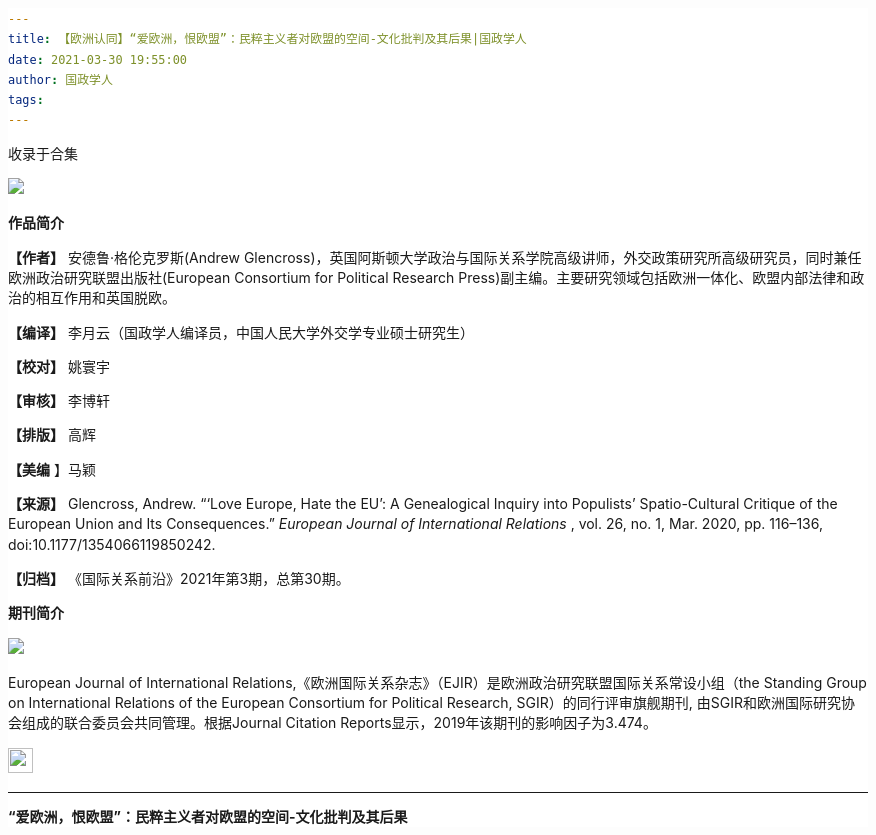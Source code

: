 ```yaml
---
title: 【欧洲认同】“爱欧洲，恨欧盟”：民粹主义者对欧盟的空间-文化批判及其后果|国政学人
date: 2021-03-30 19:55:00
author: 国政学人
tags: 
---
```



收录于合集

![](/images/1148/2.jpeg)

  

**作品简介**

 **【作者】** 安德鲁·格伦克罗斯(Andrew
Glencross)，英国阿斯顿大学政治与国际关系学院高级讲师，外交政策研究所高级研究员，同时兼任欧洲政治研究联盟出版社(European
Consortium for Political Research Press)副主编。主要研究领域包括欧洲一体化、欧盟内部法律和政治的相互作用和英国脱欧。

 **【编译】** 李月云（国政学人编译员，中国人民大学外交学专业硕士研究生）

 **【校对】** 姚寰宇

 **【审核】** 李博轩

 **【排版】** 高辉

 **【美编** 】马颖

 **【来源】** Glencross, Andrew. “‘Love Europe, Hate the EU’: A Genealogical
Inquiry into Populists’ Spatio-Cultural Critique of the European Union and Its
Consequences.” _European Journal of International Relations_ , vol. 26, no. 1,
Mar. 2020, pp. 116–136, doi:10.1177/1354066119850242.

 **【归档】** 《国际关系前沿》2021年第3期，总第30期。

  

 **期刊简介**

  

<img src='/images/1148/3.png' width='100%' />

  

European Journal of International
Relations,《欧洲国际关系杂志》（EJIR）是欧洲政治研究联盟国际关系常设小组（the Standing Group on
International Relations of the European Consortium for Political Research,
SGIR）的同行评审旗舰期刊, 由SGIR和欧洲国际研究协会组成的联合委员会共同管理。根据Journal Citation
Reports显示，2019年该期刊的影响因子为3.474。

  

<img src='/images/1148/4.jpeg' width='25' height='25' />

 ****  

 **“爱欧洲，恨欧盟”：民粹主义者对欧盟的空间-文化批判及其后果**
